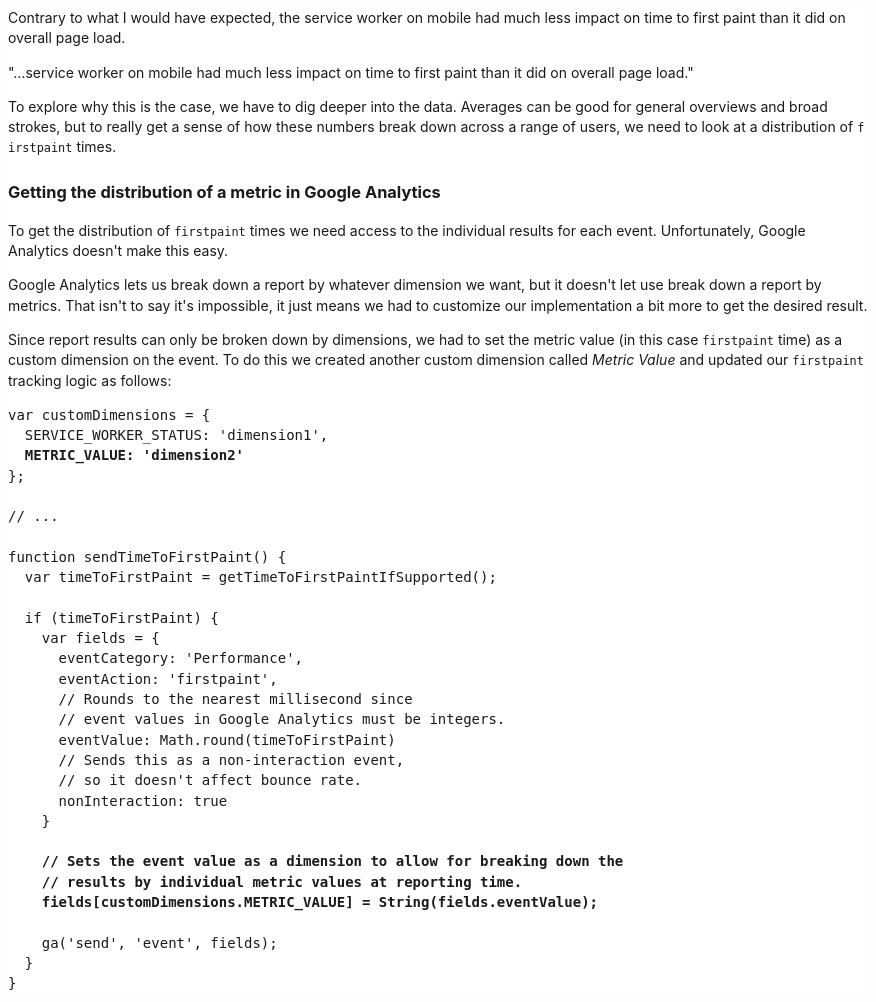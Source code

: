 Contrary to what I would have expected, the service worker on mobile had much less impact on time to first paint than it did on overall page load.

<div class="pull-quote">
  "&hellip;service worker on mobile had much less impact on time to first paint than it did on overall page load."
</div>

To explore why this is the case, we have to dig deeper into the data. Averages can be good for general overviews and broad strokes, but to really get a sense of how these numbers break down across a range of users, we need to look at a distribution of `firstpaint` times.

### Getting the distribution of a metric in Google Analytics

To get the distribution of `firstpaint` times we need access to the individual results for each event. Unfortunately, Google Analytics doesn't make this easy.

Google Analytics lets us break down a report by whatever dimension we want, but it doesn't let use break down a report by metrics. That isn't to say it's impossible, it just means we had to customize our implementation a bit more to get the desired result.

Since report results can only be broken down by dimensions, we had to set the metric value (in this case `firstpaint` time) as a custom dimension on the event. To do this we created another custom dimension called *Metric Value* and updated our `firstpaint` tracking logic as follows:

<pre class="prettyprint">var customDimensions = {
  SERVICE_WORKER_STATUS: 'dimension1',
  <strong>METRIC_VALUE: 'dimension2'</strong>
};

// ...

function sendTimeToFirstPaint() {
  var timeToFirstPaint = getTimeToFirstPaintIfSupported();

  if (timeToFirstPaint) {
    var fields = {
      eventCategory: 'Performance',
      eventAction: 'firstpaint',
      // Rounds to the nearest millisecond since
      // event values in Google Analytics must be integers.
      eventValue: Math.round(timeToFirstPaint)
      // Sends this as a non-interaction event,
      // so it doesn't affect bounce rate.
      nonInteraction: true
    }

    <strong>// Sets the event value as a dimension to allow for breaking down the
    // results by individual metric values at reporting time.
    fields[customDimensions.METRIC_VALUE] = String(fields.eventValue);</strong>

    ga('send', 'event', fields);
  }
}
</pre>
